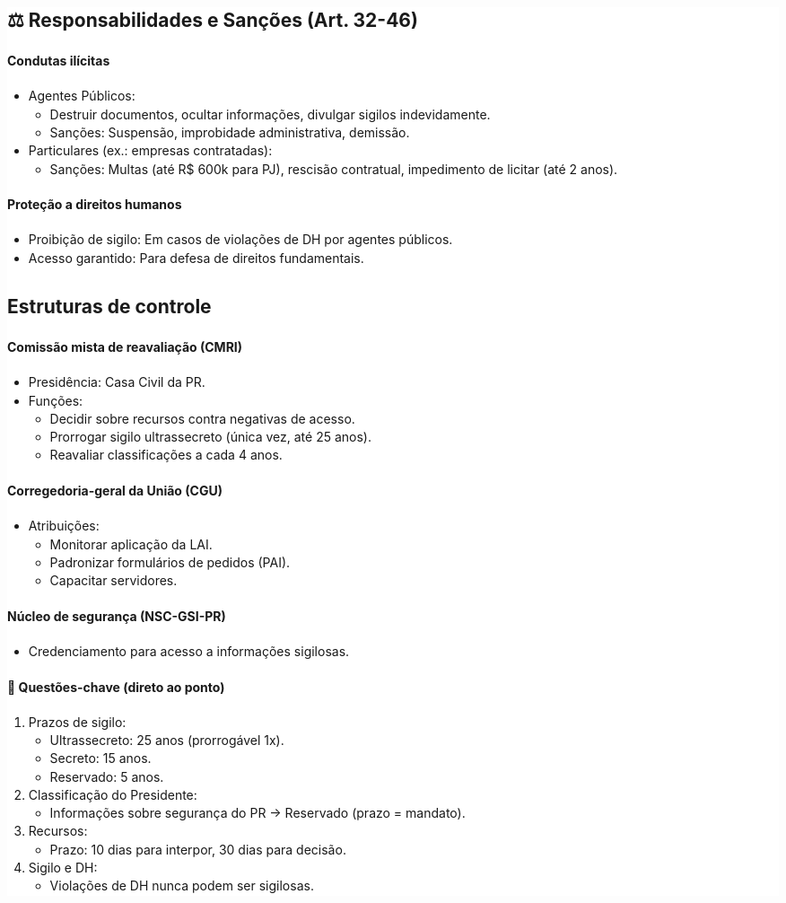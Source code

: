 ## ⚖️ Responsabilidades e Sanções (Art. 32-46)

#### Condutas ilícitas
- Agentes Públicos:  
  - Destruir documentos, ocultar informações, divulgar sigilos indevidamente.  
  - Sanções: Suspensão, improbidade administrativa, demissão.  
- Particulares (ex.: empresas contratadas):  
  - Sanções: Multas (até R$ 600k para PJ), rescisão contratual, impedimento de licitar (até 2 anos).  

#### Proteção a direitos humanos
- Proibição de sigilo: Em casos de violações de DH por agentes públicos.  
- Acesso garantido: Para defesa de direitos fundamentais.  

## Estruturas de controle

#### Comissão mista de reavaliação (CMRI)
- Presidência: Casa Civil da PR.  
- Funções:  
  - Decidir sobre recursos contra negativas de acesso.  
  - Prorrogar sigilo ultrassecreto (única vez, até 25 anos).  
  - Reavaliar classificações a cada 4 anos.  

#### Corregedoria-geral da União (CGU)
- Atribuições:  
  - Monitorar aplicação da LAI.  
  - Padronizar formulários de pedidos (PAI).  
  - Capacitar servidores.  

#### Núcleo de segurança (NSC-GSI-PR)
- Credenciamento para acesso a informações sigilosas.  

#### 📝 Questões-chave (direto ao ponto)
1. Prazos de sigilo:  
   - Ultrassecreto: 25 anos (prorrogável 1x).  
   - Secreto: 15 anos.  
   - Reservado: 5 anos.  
2. Classificação do Presidente:  
   - Informações sobre segurança do PR → Reservado (prazo = mandato).  
3. Recursos:  
   - Prazo: 10 dias para interpor, 30 dias para decisão.  
4. Sigilo e DH:  
   - Violações de DH nunca podem ser sigilosas.  